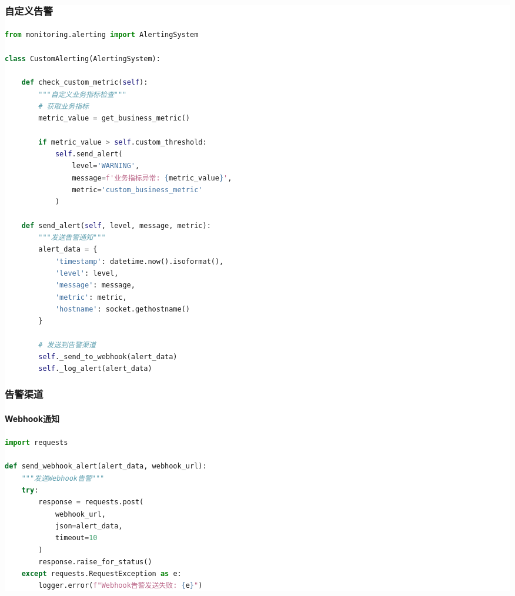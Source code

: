 ### 自定义告警

```python
from monitoring.alerting import AlertingSystem

class CustomAlerting(AlertingSystem):
    
    def check_custom_metric(self):
        """自定义业务指标检查"""
        # 获取业务指标
        metric_value = get_business_metric()
        
        if metric_value > self.custom_threshold:
            self.send_alert(
                level='WARNING',
                message=f'业务指标异常: {metric_value}',
                metric='custom_business_metric'
            )
    
    def send_alert(self, level, message, metric):
        """发送告警通知"""
        alert_data = {
            'timestamp': datetime.now().isoformat(),
            'level': level,
            'message': message,
            'metric': metric,
            'hostname': socket.gethostname()
        }
        
        # 发送到告警渠道
        self._send_to_webhook(alert_data)
        self._log_alert(alert_data)
```

### 告警渠道

#### Webhook通知
```python
import requests

def send_webhook_alert(alert_data, webhook_url):
    """发送Webhook告警"""
    try:
        response = requests.post(
            webhook_url,
            json=alert_data,
            timeout=10
        )
        response.raise_for_status()
    except requests.RequestException as e:
        logger.error(f"Webhook告警发送失败: {e}")
```
